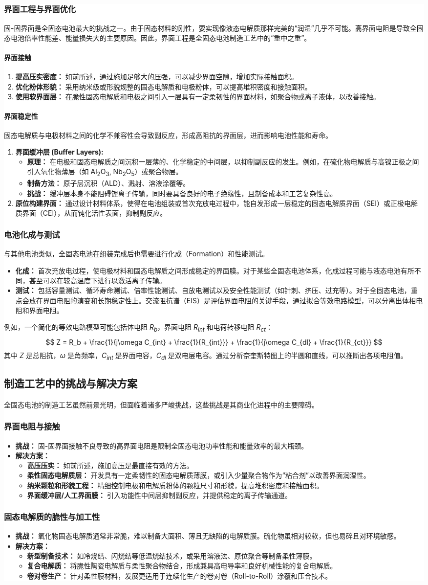### 界面工程与界面优化

固-固界面是全固态电池最大的挑战之一。由于固态材料的刚性，要实现像液态电解质那样完美的“润湿”几乎不可能。高界面电阻是导致全固态电池倍率性能差、能量损失大的主要原因。因此，界面工程是全固态电池制造工艺中的“重中之重”。

#### 界面接触

1.  **提高压实密度：** 如前所述，通过施加足够大的压强，可以减少界面空隙，增加实际接触面积。
2.  **优化粉体形貌：** 采用纳米级或形貌规整的固态电解质和电极粉体，可以提高堆积密度和接触面积。
3.  **使用软界面层：** 在脆性固态电解质和电极之间引入一层具有一定柔韧性的界面材料，如聚合物或离子液体，以改善接触。

#### 界面稳定性

固态电解质与电极材料之间的化学不兼容性会导致副反应，形成高阻抗的界面层，进而影响电池性能和寿命。

1.  **界面缓冲层 (Buffer Layers):**
    *   **原理：** 在电极和固态电解质之间沉积一层薄的、化学稳定的中间层，以抑制副反应的发生。例如，在硫化物电解质与高镍正极之间引入氧化物薄层（如 $\text{Al}_2\text{O}_3$, $\text{Nb}_2\text{O}_5$）或聚合物层。
    *   **制备方法：** 原子层沉积（ALD）、溅射、溶液涂覆等。
    *   **挑战：** 缓冲层本身不能阻碍锂离子传输，同时要具备良好的电子绝缘性，且制备成本和工艺复杂性高。
2.  **原位构建界面：** 通过设计材料体系，使得在电池组装或首次充放电过程中，能自发形成一层稳定的固态电解质界面（SEI）或正极电解质界面（CEI），从而钝化活性表面，抑制副反应。

### 电池化成与测试

与其他电池类似，全固态电池在组装完成后也需要进行化成（Formation）和性能测试。

*   **化成：** 首次充放电过程，使电极材料和固态电解质之间形成稳定的界面膜。对于某些全固态电池体系，化成过程可能与液态电池有所不同，甚至可以在较高温度下进行以激活离子传输。
*   **测试：** 包括容量测试、循环寿命测试、倍率性能测试、自放电测试以及安全性能测试（如针刺、挤压、过充等）。对于全固态电池，重点会放在界面电阻的演变和长期稳定性上。交流阻抗谱（EIS）是评估界面电阻的关键手段，通过拟合等效电路模型，可以分离出体相电阻和界面电阻。

例如，一个简化的等效电路模型可能包括体电阻 $R_b$，界面电阻 $R_{int}$ 和电荷转移电阻 $R_{ct}$：
$$ Z = R_b + \frac{1}{j\omega C_{int} + \frac{1}{R_{int}}} + \frac{1}{j\omega C_{dl} + \frac{1}{R_{ct}}} $$
其中 $Z$ 是总阻抗，$\omega$ 是角频率，$C_{int}$ 是界面电容，$C_{dl}$ 是双电层电容。通过分析奈奎斯特图上的半圆和直线，可以推断出各项电阻值。

## 制造工艺中的挑战与解决方案

全固态电池的制造工艺虽然前景光明，但面临着诸多严峻挑战，这些挑战是其商业化进程中的主要障碍。

### 界面电阻与接触

*   **挑战：** 固-固界面接触不良导致的高界面电阻是限制全固态电池功率性能和能量效率的最大瓶颈。
*   **解决方案：**
    *   **高压压实：** 如前所述，施加高压是最直接有效的方法。
    *   **柔性固态电解质层：** 开发具有一定柔韧性的固态电解质薄膜，或引入少量聚合物作为“粘合剂”以改善界面润湿性。
    *   **纳米颗粒和形貌工程：** 精细控制电极和电解质粉体的颗粒尺寸和形貌，提高堆积密度和接触面积。
    *   **界面缓冲层/人工界面膜：** 引入功能性中间层抑制副反应，并提供稳定的离子传输通道。

### 固态电解质的脆性与加工性

*   **挑战：** 氧化物固态电解质通常非常脆，难以制备大面积、薄且无缺陷的电解质膜。硫化物虽相对较软，但也易碎且对环境敏感。
*   **解决方案：**
    *   **新型制备技术：** 如冷烧结、闪烧结等低温烧结技术，或采用溶液法、原位聚合等制备柔性薄膜。
    *   **复合电解质：** 将脆性陶瓷电解质与柔性聚合物结合，形成兼具高电导率和良好机械性能的复合电解质。
    *   **卷对卷生产：** 针对柔性膜材料，发展更适用于连续化生产的卷对卷（Roll-to-Roll）涂覆和压合技术。
